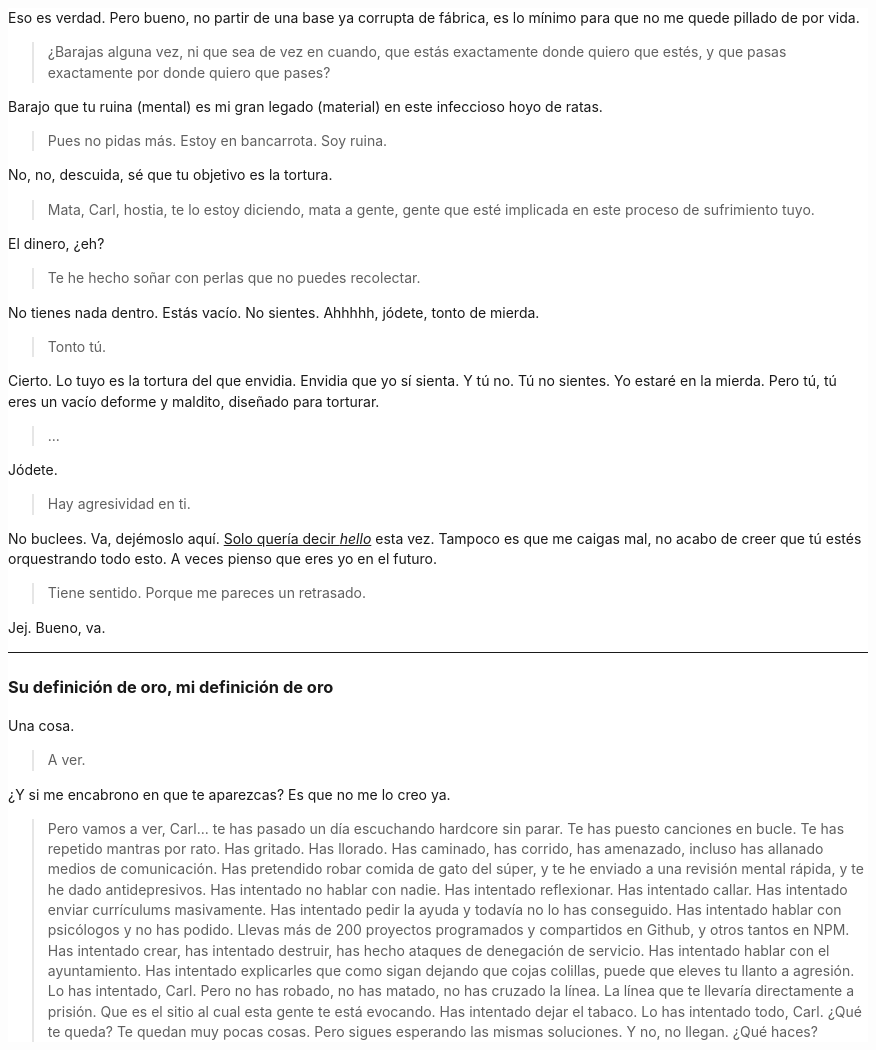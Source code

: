 Eso es verdad. Pero bueno, no partir de una base ya corrupta de fábrica, es lo mínimo para que no me quede pillado de por vida.

> ¿Barajas alguna vez, ni que sea de vez en cuando, que estás exactamente donde quiero que estés, y que pasas exactamente por donde quiero que pases?

Barajo que tu ruina (mental) es mi gran legado (material) en este infeccioso hoyo de ratas.

> Pues no pidas más. Estoy en bancarrota. Soy ruina.

No, no, descuida, sé que tu objetivo es la tortura.

> Mata, Carl, hostia, te lo estoy diciendo, mata a gente, gente que esté implicada en este proceso de sufrimiento tuyo.

El dinero, ¿eh?

> Te he hecho soñar con perlas que no puedes recolectar.

No tienes nada dentro. Estás vacío. No sientes. Ahhhhh, jódete, tonto de mierda.

> Tonto tú.

Cierto. Lo tuyo es la tortura del que envidia. Envidia que yo sí sienta. Y tú no. Tú no sientes. Yo estaré en la mierda. Pero tú, tú eres un vacío deforme y maldito, diseñado para torturar.

> ...

Jódete.

> Hay agresividad en ti.

No buclees. Va, dejémoslo aquí. [Solo quería decir *hello*](https://www.youtube.com/watch?v=kK42LZqO0wA) esta vez. Tampoco es que me caigas mal, no acabo de creer que tú estés orquestrando todo esto. A veces pienso que eres yo en el futuro.

> Tiene sentido. Porque me pareces un retrasado.

Jej. Bueno, va.

-----

### Su definición de oro, mi definición de oro

Una cosa.

> A ver.

¿Y si me encabrono en que te aparezcas? Es que no me lo creo ya.

> Pero vamos a ver, Carl... te has pasado un día escuchando hardcore sin parar. Te has puesto canciones en bucle. Te has repetido mantras por rato. Has gritado. Has llorado. Has caminado, has corrido, has amenazado, incluso has allanado medios de comunicación. Has pretendido robar comida de gato del súper, y te he enviado a una revisión mental rápida, y te he dado antidepresivos. Has intentado no hablar con nadie. Has intentado reflexionar. Has intentado callar. Has intentado enviar currículums masivamente. Has intentado pedir la ayuda y todavía no lo has conseguido. Has intentado hablar con psicólogos y no has podido. Llevas más de 200 proyectos programados y compartidos en Github, y otros tantos en NPM. Has intentado crear, has intentado destruir, has hecho ataques de denegación de servicio. Has intentado hablar con el ayuntamiento. Has intentado explicarles que como sigan dejando que cojas colillas, puede que eleves tu llanto a agresión. Lo has intentado, Carl. Pero no has robado, no has matado, no has cruzado la línea. La línea que te llevaría directamente a prisión. Que es el sitio al cual esta gente te está evocando. Has intentado dejar el tabaco. Lo has intentado todo, Carl. ¿Qué te queda? Te quedan muy pocas cosas. Pero sigues esperando las mismas soluciones. Y no, no llegan. ¿Qué haces?
